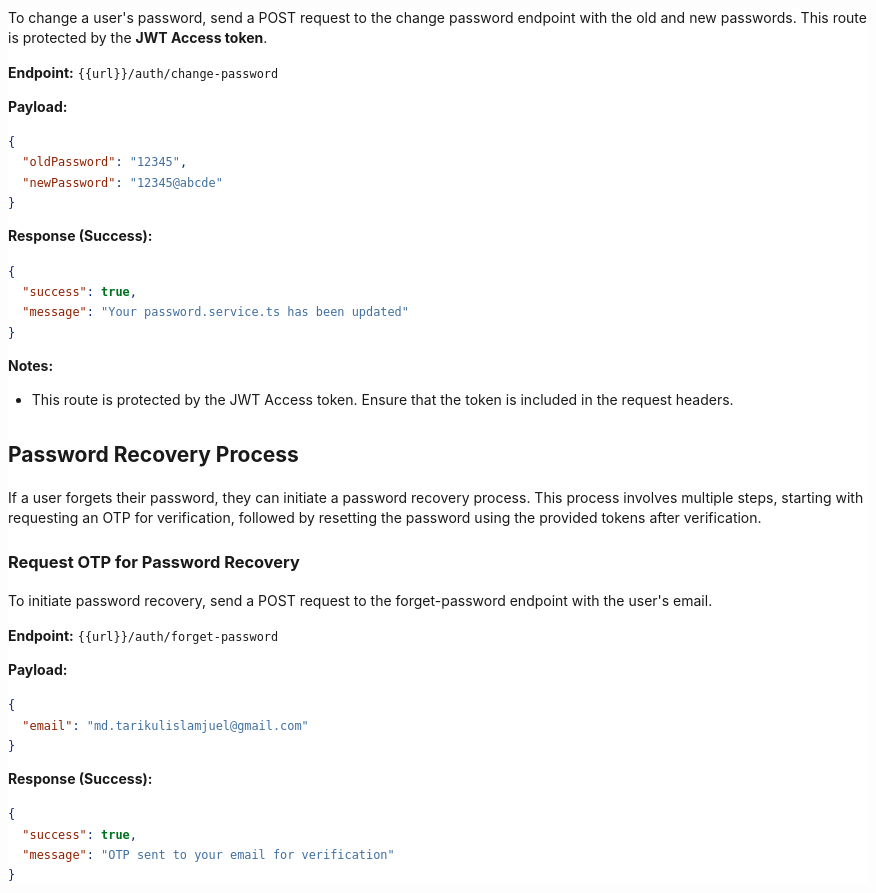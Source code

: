 To change a user's password, send a POST request to the change password endpoint with the old and new passwords. This
route is protected by the **JWT Access token**.

**Endpoint:** `{{url}}/auth/change-password`

**Payload:**

```json
{
  "oldPassword": "12345",
  "newPassword": "12345@abcde"
}
```

**Response (Success):**

```json
{
  "success": true,
  "message": "Your password.service.ts has been updated"
}
```

**Notes:**

- This route is protected by the JWT Access token. Ensure that the token is included in the request headers.

## Password Recovery Process

If a user forgets their password, they can initiate a password recovery process. This process involves multiple steps,
starting with requesting an OTP for verification, followed by resetting the password using the provided tokens after
verification.

### Request OTP for Password Recovery

To initiate password recovery, send a POST request to the forget-password endpoint with the user's email.

**Endpoint:** `{{url}}/auth/forget-password`

**Payload:**

```json
{
  "email": "md.tarikulislamjuel@gmail.com"
}
```

**Response (Success):**

```json
{
  "success": true,
  "message": "OTP sent to your email for verification"
}
```
